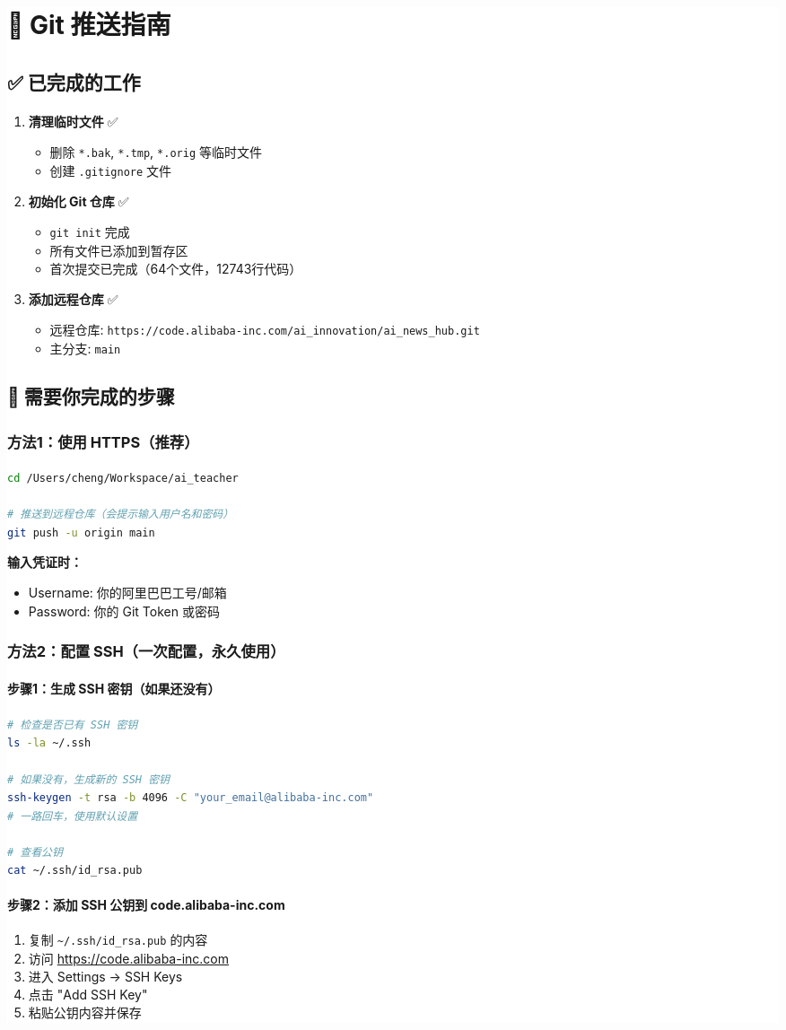 # 🚀 Git 推送指南

## ✅ 已完成的工作

1. **清理临时文件** ✅
   - 删除 `*.bak`, `*.tmp`, `*.orig` 等临时文件
   - 创建 `.gitignore` 文件

2. **初始化 Git 仓库** ✅
   - `git init` 完成
   - 所有文件已添加到暂存区
   - 首次提交已完成（64个文件，12743行代码）

3. **添加远程仓库** ✅
   - 远程仓库: `https://code.alibaba-inc.com/ai_innovation/ai_news_hub.git`
   - 主分支: `main`

## 🔐 需要你完成的步骤

### 方法1：使用 HTTPS（推荐）

```bash
cd /Users/cheng/Workspace/ai_teacher

# 推送到远程仓库（会提示输入用户名和密码）
git push -u origin main
```

**输入凭证时：**
- Username: 你的阿里巴巴工号/邮箱
- Password: 你的 Git Token 或密码

### 方法2：配置 SSH（一次配置，永久使用）

#### 步骤1：生成 SSH 密钥（如果还没有）

```bash
# 检查是否已有 SSH 密钥
ls -la ~/.ssh

# 如果没有，生成新的 SSH 密钥
ssh-keygen -t rsa -b 4096 -C "your_email@alibaba-inc.com"
# 一路回车，使用默认设置

# 查看公钥
cat ~/.ssh/id_rsa.pub
```

#### 步骤2：添加 SSH 公钥到 code.alibaba-inc.com

1. 复制 `~/.ssh/id_rsa.pub` 的内容
2. 访问 https://code.alibaba-inc.com
3. 进入 Settings → SSH Keys
4. 点击 "Add SSH Key"
5. 粘贴公钥内容并保存
